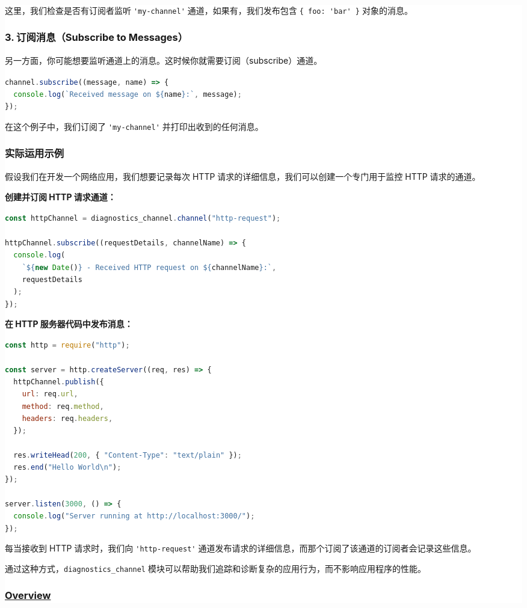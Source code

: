 这里，我们检查是否有订阅者监听 `'my-channel'` 通道，如果有，我们发布包含 `{ foo: 'bar' }` 对象的消息。

### 3. 订阅消息（Subscribe to Messages）

另一方面，你可能想要监听通道上的消息。这时候你就需要订阅（subscribe）通道。

```javascript
channel.subscribe((message, name) => {
  console.log(`Received message on ${name}:`, message);
});
```

在这个例子中，我们订阅了 `'my-channel'` 并打印出收到的任何消息。

### 实际运用示例

假设我们在开发一个网络应用，我们想要记录每次 HTTP 请求的详细信息，我们可以创建一个专门用于监控 HTTP 请求的通道。

**创建并订阅 HTTP 请求通道：**

```javascript
const httpChannel = diagnostics_channel.channel("http-request");

httpChannel.subscribe((requestDetails, channelName) => {
  console.log(
    `${new Date()} - Received HTTP request on ${channelName}:`,
    requestDetails
  );
});
```

**在 HTTP 服务器代码中发布消息：**

```javascript
const http = require("http");

const server = http.createServer((req, res) => {
  httpChannel.publish({
    url: req.url,
    method: req.method,
    headers: req.headers,
  });

  res.writeHead(200, { "Content-Type": "text/plain" });
  res.end("Hello World\n");
});

server.listen(3000, () => {
  console.log("Server running at http://localhost:3000/");
});
```

每当接收到 HTTP 请求时，我们向 `'http-request'` 通道发布请求的详细信息，而那个订阅了该通道的订阅者会记录这些信息。

通过这种方式，`diagnostics_channel` 模块可以帮助我们追踪和诊断复杂的应用行为，而不影响应用程序的性能。

### [Overview](https://nodejs.org/docs/latest/api/diagnostics_channel.html#overview)
